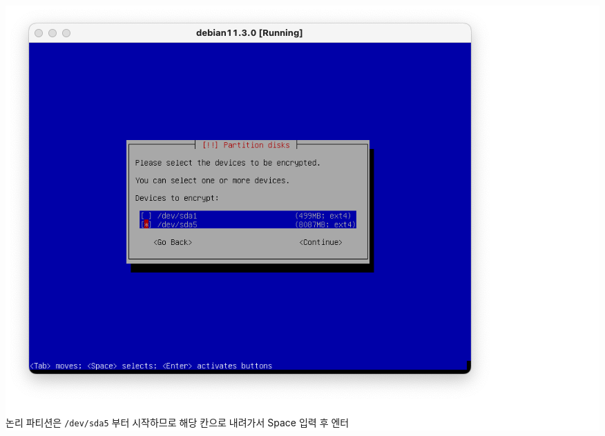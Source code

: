 ![52](/assets/images/2022-08-12-born2beroot-install-virtual-machine/52.png)

논리 파티션은 `/dev/sda5` 부터 시작하므로 해당 칸으로 내려가서 Space 입력 후 엔터

